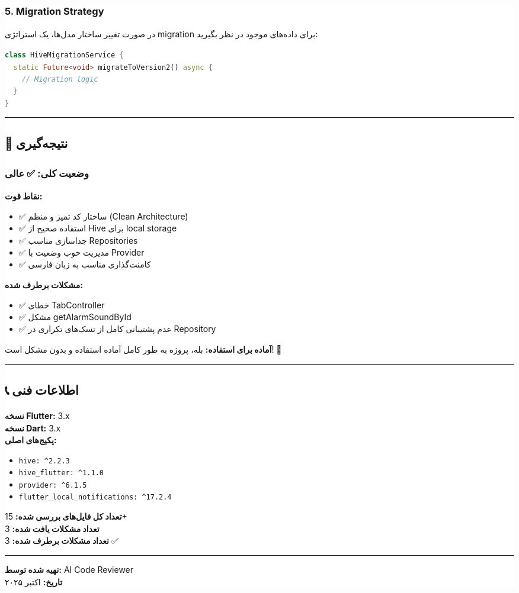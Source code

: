 ### 5. Migration Strategy

در صورت تغییر ساختار مدل‌ها، یک استراتژی migration برای داده‌های موجود در نظر بگیرید:

```dart
class HiveMigrationService {
  static Future<void> migrateToVersion2() async {
    // Migration logic
  }
}
```

---

## 🎯 نتیجه‌گیری

### وضعیت کلی: ✅ عالی

**نقاط قوت:**

- ✅ ساختار کد تمیز و منظم (Clean Architecture)
- ✅ استفاده صحیح از Hive برای local storage
- ✅ جداسازی مناسب Repositories
- ✅ مدیریت خوب وضعیت با Provider
- ✅ کامنت‌گذاری مناسب به زبان فارسی

**مشکلات برطرف شده:**

- ✅ خطای TabController
- ✅ مشکل getAlarmSoundById
- ✅ عدم پشتیبانی کامل از تسک‌های تکراری در Repository

**آماده برای استفاده:** بله، پروژه به طور کامل آماده استفاده و بدون مشکل است! 🎉

---

## 📞 اطلاعات فنی

**نسخه Flutter:** 3.x  
**نسخه Dart:** 3.x  
**پکیج‌های اصلی:**

- `hive: ^2.2.3`
- `hive_flutter: ^1.1.0`
- `provider: ^6.1.5`
- `flutter_local_notifications: ^17.2.4`

**تعداد کل فایل‌های بررسی شده:** 15+  
**تعداد مشکلات یافت شده:** 3  
**تعداد مشکلات برطرف شده:** 3 ✅

---

**تهیه شده توسط:** AI Code Reviewer  
**تاریخ:** اکتبر ۲۰۲۵
